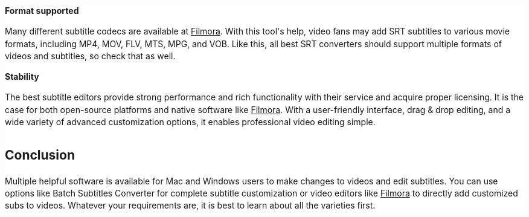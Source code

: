 **Format supported**

Many different subtitle codecs are available at [Filmora](https://tools.techidaily.com/wondershare/filmora/download/). With this tool's help, video fans may add SRT subtitles to various movie formats, including MP4, MOV, FLV, MTS, MPG, and VOB. Like this, all best SRT converters should support multiple formats of videos and subtitles, so check that as well.

**Stability**

The best subtitle editors provide strong performance and rich functionality with their service and acquire proper licensing. It is the case for both open-source platforms and native software like [Filmora](https://tools.techidaily.com/wondershare/filmora/download/). With a user-friendly interface, drag & drop editing, and a wide variety of advanced customization options, it enables professional video editing simple.

## Conclusion

Multiple helpful software is available for Mac and Windows users to make changes to videos and edit subtitles. You can use options like Batch Subtitles Converter for complete subtitle customization or video editors like [Filmora](https://tools.techidaily.com/wondershare/filmora/download/) to directly add customized subs to videos. Whatever your requirements are, it is best to learn about all the varieties first.

<ins class="adsbygoogle"
     style="display:block"
     data-ad-format="autorelaxed"
     data-ad-client="ca-pub-7571918770474297"
     data-ad-slot="1223367746"></ins>

<ins class="adsbygoogle"
     style="display:block"
     data-ad-format="autorelaxed"
     data-ad-client="ca-pub-7571918770474297"
     data-ad-slot="1223367746"></ins>



<ins class="adsbygoogle"
     style="display:block"
     data-ad-client="ca-pub-7571918770474297"
     data-ad-slot="8358498916"
     data-ad-format="auto"
     data-full-width-responsive="true"></ins>



